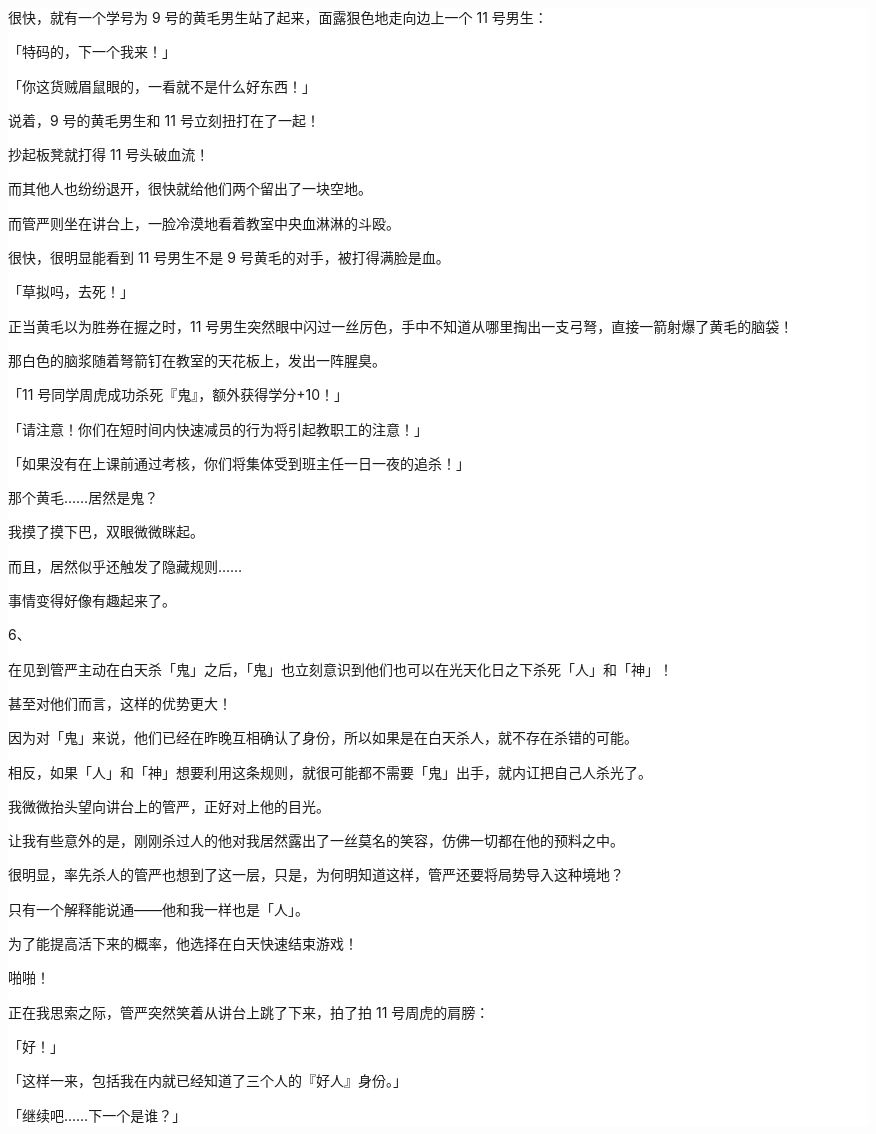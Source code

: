 很快，就有一个学号为 9 号的黄毛男生站了起来，面露狠色地走向边上一个 11 号男生：

「特码的，下一个我来！」

「你这货贼眉鼠眼的，一看就不是什么好东西！」

说着，9 号的黄毛男生和 11 号立刻扭打在了一起！

抄起板凳就打得 11 号头破血流！

而其他人也纷纷退开，很快就给他们两个留出了一块空地。

而管严则坐在讲台上，一脸冷漠地看着教室中央血淋淋的斗殴。

很快，很明显能看到 11 号男生不是 9 号黄毛的对手，被打得满脸是血。

「草拟吗，去死！」

正当黄毛以为胜券在握之时，11 号男生突然眼中闪过一丝厉色，手中不知道从哪里掏出一支弓弩，直接一箭射爆了黄毛的脑袋！

那白色的脑浆随着弩箭钉在教室的天花板上，发出一阵腥臭。

「11 号同学周虎成功杀死『鬼』，额外获得学分+10！」

「请注意！你们在短时间内快速减员的行为将引起教职工的注意！」

「如果没有在上课前通过考核，你们将集体受到班主任一日一夜的追杀！」

那个黄毛……居然是鬼？

我摸了摸下巴，双眼微微眯起。

而且，居然似乎还触发了隐藏规则……

事情变得好像有趣起来了。

6、

在见到管严主动在白天杀「鬼」之后，「鬼」也立刻意识到他们也可以在光天化日之下杀死「人」和「神」！

甚至对他们而言，这样的优势更大！

因为对「鬼」来说，他们已经在昨晚互相确认了身份，所以如果是在白天杀人，就不存在杀错的可能。

相反，如果「人」和「神」想要利用这条规则，就很可能都不需要「鬼」出手，就内讧把自己人杀光了。

我微微抬头望向讲台上的管严，正好对上他的目光。

让我有些意外的是，刚刚杀过人的他对我居然露出了一丝莫名的笑容，仿佛一切都在他的预料之中。

很明显，率先杀人的管严也想到了这一层，只是，为何明知道这样，管严还要将局势导入这种境地？

只有一个解释能说通——他和我一样也是「人」。

为了能提高活下来的概率，他选择在白天快速结束游戏！

啪啪！

正在我思索之际，管严突然笑着从讲台上跳了下来，拍了拍 11 号周虎的肩膀：

「好！」

「这样一来，包括我在内就已经知道了三个人的『好人』身份。」

「继续吧……下一个是谁？」
